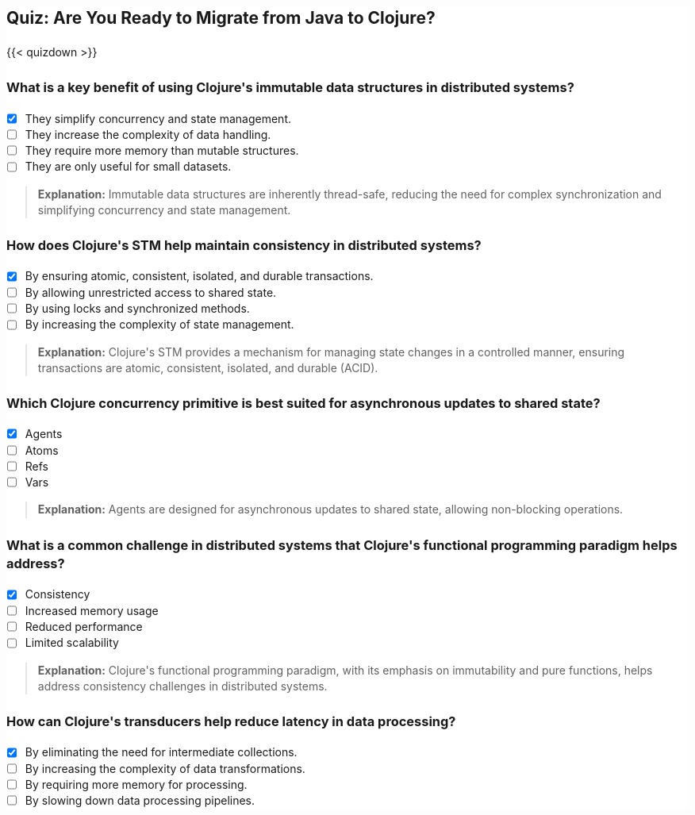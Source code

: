## **Quiz: Are You Ready to Migrate from Java to Clojure?**

{{< quizdown >}}

### What is a key benefit of using Clojure's immutable data structures in distributed systems?

- [x] They simplify concurrency and state management.
- [ ] They increase the complexity of data handling.
- [ ] They require more memory than mutable structures.
- [ ] They are only useful for small datasets.

> **Explanation:** Immutable data structures are inherently thread-safe, reducing the need for complex synchronization and simplifying concurrency and state management.

### How does Clojure's STM help maintain consistency in distributed systems?

- [x] By ensuring atomic, consistent, isolated, and durable transactions.
- [ ] By allowing unrestricted access to shared state.
- [ ] By using locks and synchronized methods.
- [ ] By increasing the complexity of state management.

> **Explanation:** Clojure's STM provides a mechanism for managing state changes in a controlled manner, ensuring transactions are atomic, consistent, isolated, and durable (ACID).

### Which Clojure concurrency primitive is best suited for asynchronous updates to shared state?

- [x] Agents
- [ ] Atoms
- [ ] Refs
- [ ] Vars

> **Explanation:** Agents are designed for asynchronous updates to shared state, allowing non-blocking operations.

### What is a common challenge in distributed systems that Clojure's functional programming paradigm helps address?

- [x] Consistency
- [ ] Increased memory usage
- [ ] Reduced performance
- [ ] Limited scalability

> **Explanation:** Clojure's functional programming paradigm, with its emphasis on immutability and pure functions, helps address consistency challenges in distributed systems.

### How can Clojure's transducers help reduce latency in data processing?

- [x] By eliminating the need for intermediate collections.
- [ ] By increasing the complexity of data transformations.
- [ ] By requiring more memory for processing.
- [ ] By slowing down data processing pipelines.
